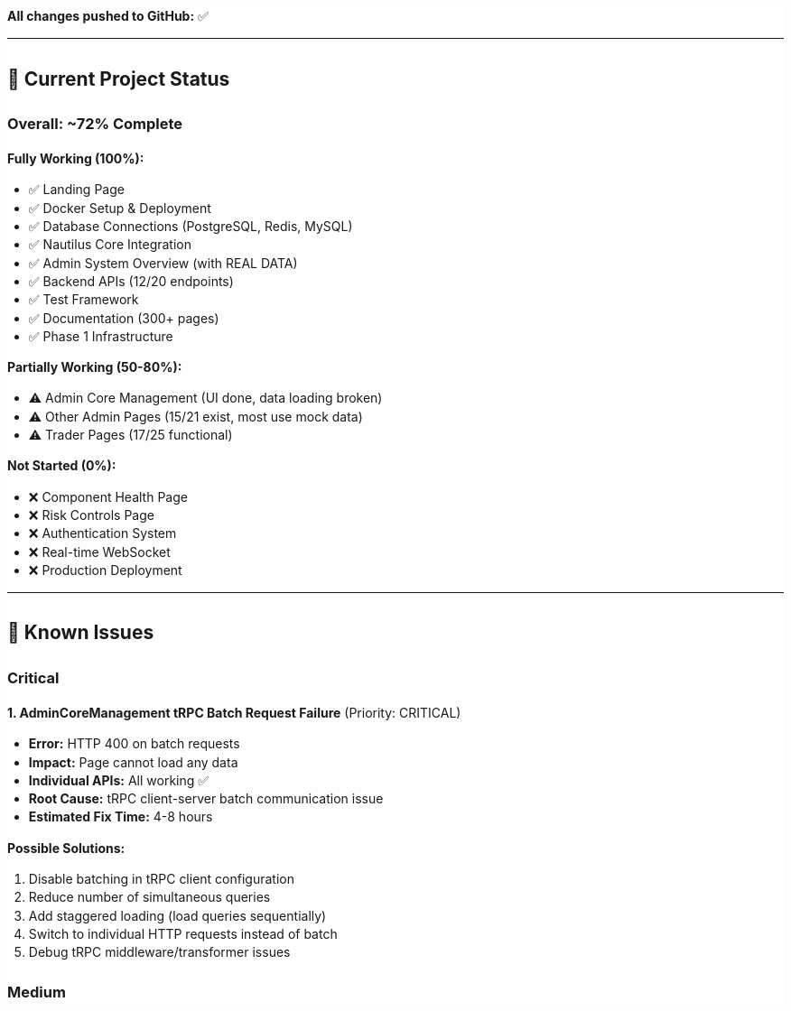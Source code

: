 **All changes pushed to GitHub:** ✅

---

## 🎯 Current Project Status

### Overall: ~72% Complete

**Fully Working (100%):**
- ✅ Landing Page
- ✅ Docker Setup & Deployment
- ✅ Database Connections (PostgreSQL, Redis, MySQL)
- ✅ Nautilus Core Integration
- ✅ Admin System Overview (with REAL DATA)
- ✅ Backend APIs (12/20 endpoints)
- ✅ Test Framework
- ✅ Documentation (300+ pages)
- ✅ Phase 1 Infrastructure

**Partially Working (50-80%):**
- ⚠️ Admin Core Management (UI done, data loading broken)
- ⚠️ Other Admin Pages (15/21 exist, most use mock data)
- ⚠️ Trader Pages (17/25 functional)

**Not Started (0%):**
- ❌ Component Health Page
- ❌ Risk Controls Page
- ❌ Authentication System
- ❌ Real-time WebSocket
- ❌ Production Deployment

---

## 🐛 Known Issues

### Critical

**1. AdminCoreManagement tRPC Batch Request Failure** (Priority: CRITICAL)
- **Error:** HTTP 400 on batch requests
- **Impact:** Page cannot load any data
- **Individual APIs:** All working ✅
- **Root Cause:** tRPC client-server batch communication issue
- **Estimated Fix Time:** 4-8 hours

**Possible Solutions:**
1. Disable batching in tRPC client configuration
2. Reduce number of simultaneous queries
3. Add staggered loading (load queries sequentially)
4. Switch to individual HTTP requests instead of batch
5. Debug tRPC middleware/transformer issues

### Medium
